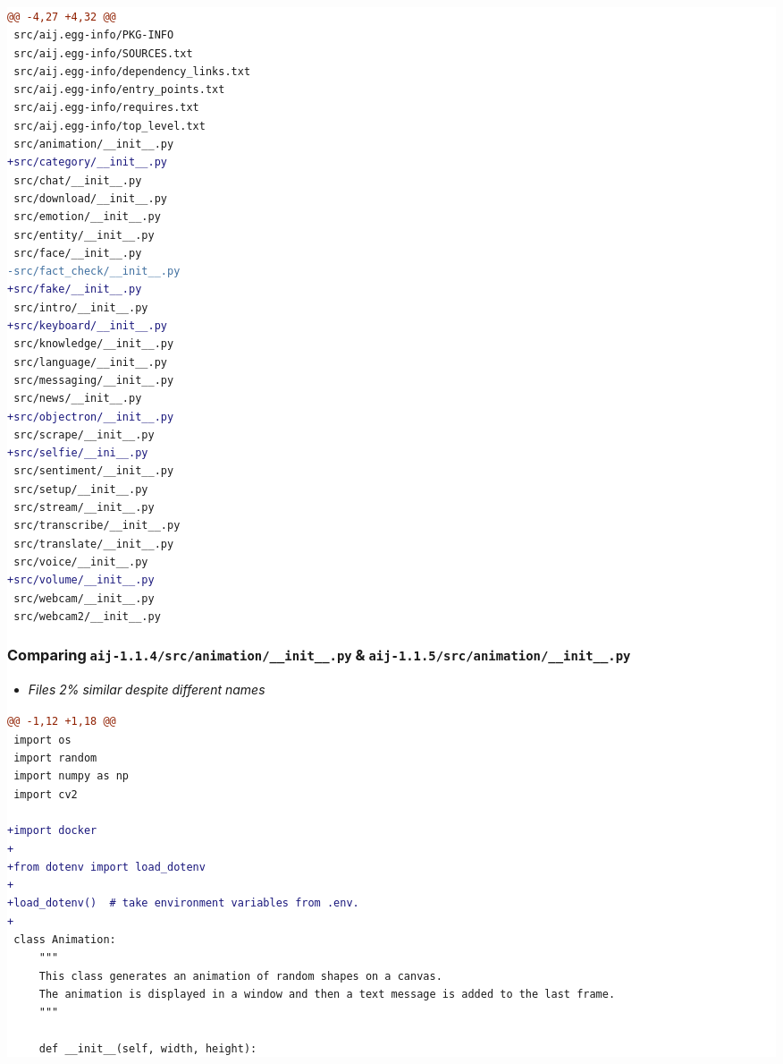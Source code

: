 ```diff
@@ -4,27 +4,32 @@
 src/aij.egg-info/PKG-INFO
 src/aij.egg-info/SOURCES.txt
 src/aij.egg-info/dependency_links.txt
 src/aij.egg-info/entry_points.txt
 src/aij.egg-info/requires.txt
 src/aij.egg-info/top_level.txt
 src/animation/__init__.py
+src/category/__init__.py
 src/chat/__init__.py
 src/download/__init__.py
 src/emotion/__init__.py
 src/entity/__init__.py
 src/face/__init__.py
-src/fact_check/__init__.py
+src/fake/__init__.py
 src/intro/__init__.py
+src/keyboard/__init__.py
 src/knowledge/__init__.py
 src/language/__init__.py
 src/messaging/__init__.py
 src/news/__init__.py
+src/objectron/__init__.py
 src/scrape/__init__.py
+src/selfie/__ini__.py
 src/sentiment/__init__.py
 src/setup/__init__.py
 src/stream/__init__.py
 src/transcribe/__init__.py
 src/translate/__init__.py
 src/voice/__init__.py
+src/volume/__init__.py
 src/webcam/__init__.py
 src/webcam2/__init__.py
```

### Comparing `aij-1.1.4/src/animation/__init__.py` & `aij-1.1.5/src/animation/__init__.py`

 * *Files 2% similar despite different names*

```diff
@@ -1,12 +1,18 @@
 import os
 import random
 import numpy as np
 import cv2
 
+import docker
+
+from dotenv import load_dotenv
+
+load_dotenv()  # take environment variables from .env.
+
 class Animation:
     """
     This class generates an animation of random shapes on a canvas.
     The animation is displayed in a window and then a text message is added to the last frame.
     """
 
     def __init__(self, width, height):
```
